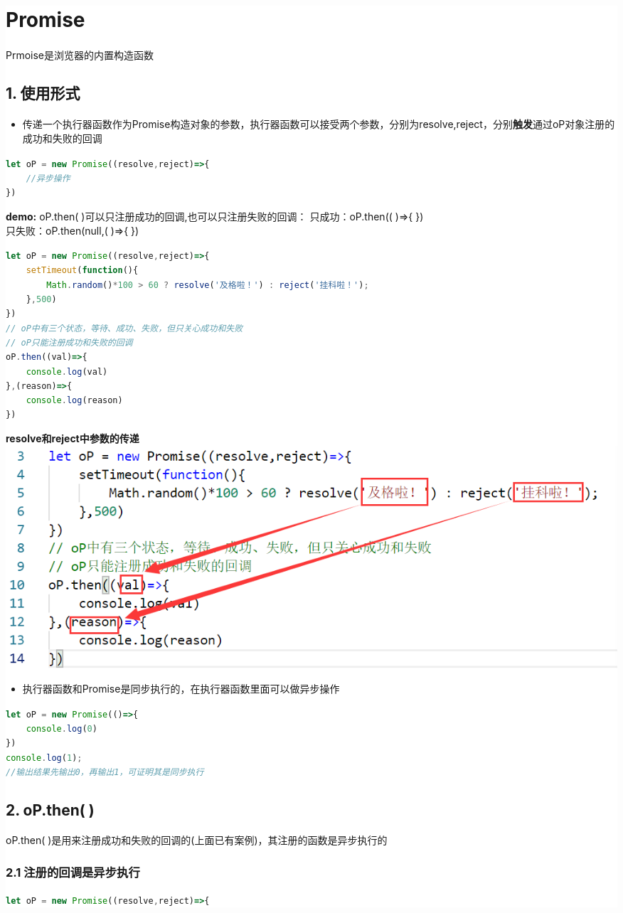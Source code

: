 # Promise
Prmoise是浏览器的内置构造函数
## 1. 使用形式
- 传递一个执行器函数作为Promise构造对象的参数，执行器函数可以接受两个参数，分别为resolve,reject，分别**触发**通过oP对象注册的成功和失败的回调
```javascript
let oP = new Promise((resolve,reject)=>{
    //异步操作
})
```
**demo:**
oP.then( )可以只注册成功的回调,也可以只注册失败的回调：
只成功：oP.then(( )=>{ })    
只失败：oP.then(null,( )=>{ })


```javascript
let oP = new Promise((resolve,reject)=>{
    setTimeout(function(){
        Math.random()*100 > 60 ? resolve('及格啦！') : reject('挂科啦！');
    },500)
})
// oP中有三个状态，等待、成功、失败，但只关心成功和失败
// oP只能注册成功和失败的回调
oP.then((val)=>{
    console.log(val)
},(reason)=>{
    console.log(reason)
})
```
**resolve和reject中参数的传递**
![参数传递](./img/参数.png)

- 执行器函数和Promise是同步执行的，在执行器函数里面可以做异步操作
```javascript
let oP = new Promise(()=>{
    console.log(0)
})
console.log(1);
//输出结果先输出0，再输出1，可证明其是同步执行
```
## 2. oP.then( )
oP.then( )是用来注册成功和失败的回调的(上面已有案例)，其注册的函数是异步执行的
### 2.1 注册的回调是异步执行
```javascript
let oP = new Promise((resolve,reject)=>{
```